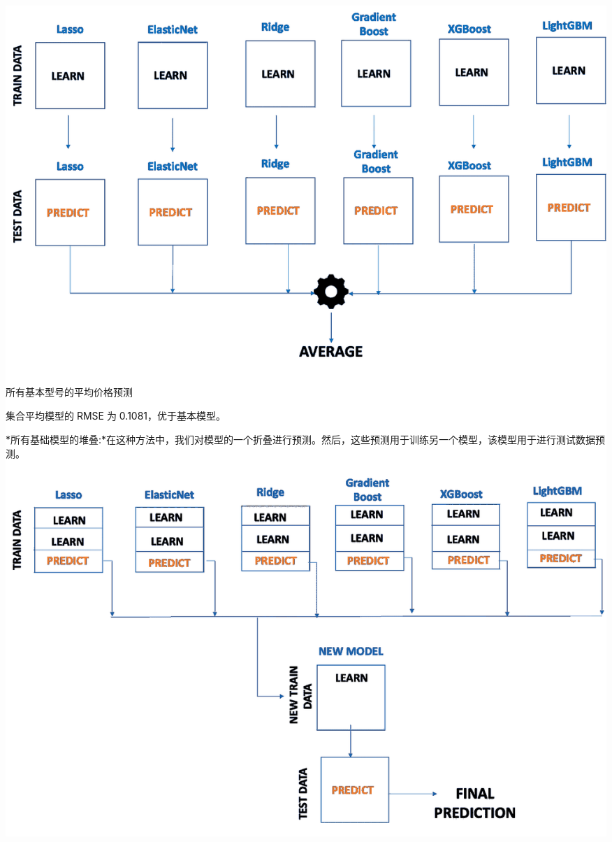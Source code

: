 ![](img/1cec9af74038550a1990d22095fede73.png)

所有基本型号的平均价格预测

集合平均模型的 RMSE 为 0.1081，优于基本模型。

*所有基础模型的堆叠:*在这种方法中，我们对模型的一个折叠进行预测。然后，这些预测用于训练另一个模型，该模型用于进行测试数据预测。

![](img/ad5a436926dc63dfef75cefcc3389995.png)

